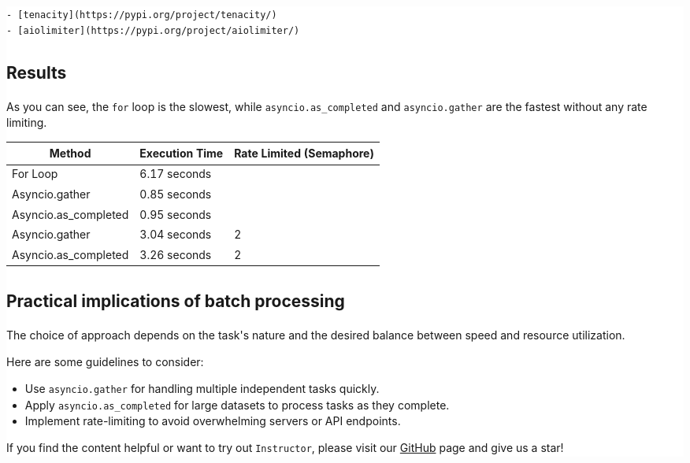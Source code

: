     - [tenacity](https://pypi.org/project/tenacity/)
    - [aiolimiter](https://pypi.org/project/aiolimiter/)

## Results

As you can see, the `for` loop is the slowest, while `asyncio.as_completed` and `asyncio.gather` are the fastest without any rate limiting.

| Method               | Execution Time | Rate Limited (Semaphore) |
| -------------------- | -------------- | ------------------------ |
| For Loop             | 6.17 seconds   |                          |
| Asyncio.gather       | 0.85 seconds   |                          |
| Asyncio.as_completed | 0.95 seconds   |                          |
| Asyncio.gather       | 3.04 seconds   | 2                        |
| Asyncio.as_completed | 3.26 seconds   | 2                        |

## Practical implications of batch processing

The choice of approach depends on the task's nature and the desired balance between speed and resource utilization.

Here are some guidelines to consider:

- Use `asyncio.gather` for handling multiple independent tasks quickly.
- Apply `asyncio.as_completed` for large datasets to process tasks as they complete.
- Implement rate-limiting to avoid overwhelming servers or API endpoints.

If you find the content helpful or want to try out `Instructor`, please visit our [GitHub](https://github.com/jxnl/instructor) page and give us a star!
